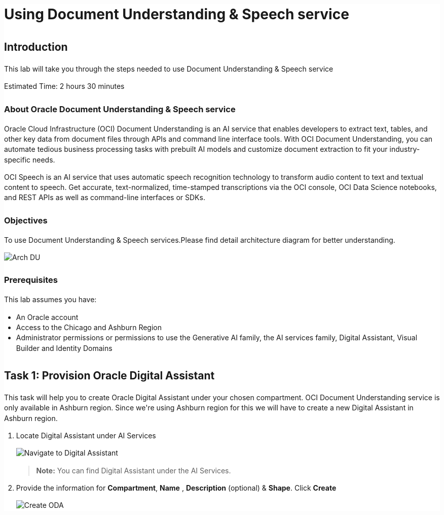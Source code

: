 # Using Document Understanding & Speech service

## Introduction

This lab will take you through the steps needed to use Document Understanding & Speech service

Estimated Time: 2 hours 30 minutes

### About Oracle Document Understanding & Speech service

Oracle Cloud Infrastructure (OCI) Document Understanding is an AI service that enables developers to extract text, tables, and other key data from document files through APIs and command line interface tools. With OCI Document Understanding, you can automate tedious business processing tasks with prebuilt AI models and customize document extraction to fit your industry-specific needs.

OCI Speech is an AI service that uses automatic speech recognition technology to transform audio content to text and textual content to speech. Get accurate, text-normalized, time-stamped transcriptions via the OCI console, OCI Data Science notebooks, and REST APIs as well as command-line interfaces or SDKs.

### Objectives

To use Document Understanding & Speech services.Please find detail architecture diagram for better understanding.

![Arch DU](images/diag_1.png)

### Prerequisites

This lab assumes you have:

* An Oracle account
* Access to the Chicago and Ashburn Region
* Administrator permissions or permissions to use the Generative AI family, the AI services family, Digital Assistant, Visual Builder and Identity Domains

## Task 1: Provision Oracle Digital Assistant

This task will help you to create Oracle Digital Assistant under your chosen compartment. OCI Document Understanding service is only available in Ashburn region. Since we're using Ashburn region for this we will have to create a new Digital Assistant in Ashburn region.

1. Locate Digital Assistant under AI Services

   ![Navigate to Digital Assistant](images/oda_provision_1.png)

   > **Note:** You can find Digital Assistant under the AI Services.

2. Provide the information for **Compartment**, **Name** , **Description** (optional) & **Shape**. Click **Create**

    ![Create ODA](images/oda_provision_3.png)

